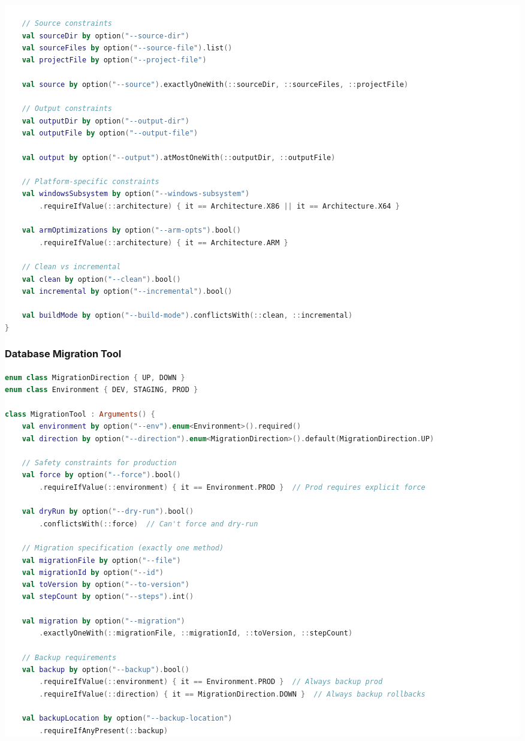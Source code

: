 ```kotlin

    // Source constraints
    val sourceDir by option("--source-dir")
    val sourceFiles by option("--source-file").list()
    val projectFile by option("--project-file")

    val source by option("--source").exactlyOneWith(::sourceDir, ::sourceFiles, ::projectFile)

    // Output constraints
    val outputDir by option("--output-dir")
    val outputFile by option("--output-file")

    val output by option("--output").atMostOneWith(::outputDir, ::outputFile)

    // Platform-specific constraints
    val windowsSubsystem by option("--windows-subsystem")
        .requireIfValue(::architecture) { it == Architecture.X86 || it == Architecture.X64 }

    val armOptimizations by option("--arm-opts").bool()
        .requireIfValue(::architecture) { it == Architecture.ARM }

    // Clean vs incremental
    val clean by option("--clean").bool()
    val incremental by option("--incremental").bool()

    val buildMode by option("--build-mode").conflictsWith(::clean, ::incremental)
}
```

### Database Migration Tool

```kotlin
enum class MigrationDirection { UP, DOWN }
enum class Environment { DEV, STAGING, PROD }

class MigrationTool : Arguments() {
    val environment by option("--env").enum<Environment>().required()
    val direction by option("--direction").enum<MigrationDirection>().default(MigrationDirection.UP)

    // Safety constraints for production
    val force by option("--force").bool()
        .requireIfValue(::environment) { it == Environment.PROD }  // Prod requires explicit force

    val dryRun by option("--dry-run").bool()
        .conflictsWith(::force)  // Can't force and dry-run

    // Migration specification (exactly one method)
    val migrationFile by option("--file")
    val migrationId by option("--id")
    val toVersion by option("--to-version")
    val stepCount by option("--steps").int()

    val migration by option("--migration")
        .exactlyOneWith(::migrationFile, ::migrationId, ::toVersion, ::stepCount)

    // Backup requirements
    val backup by option("--backup").bool()
        .requireIfValue(::environment) { it == Environment.PROD }  // Always backup prod
        .requireIfValue(::direction) { it == MigrationDirection.DOWN }  // Always backup rollbacks

    val backupLocation by option("--backup-location")
        .requireIfAnyPresent(::backup)
```